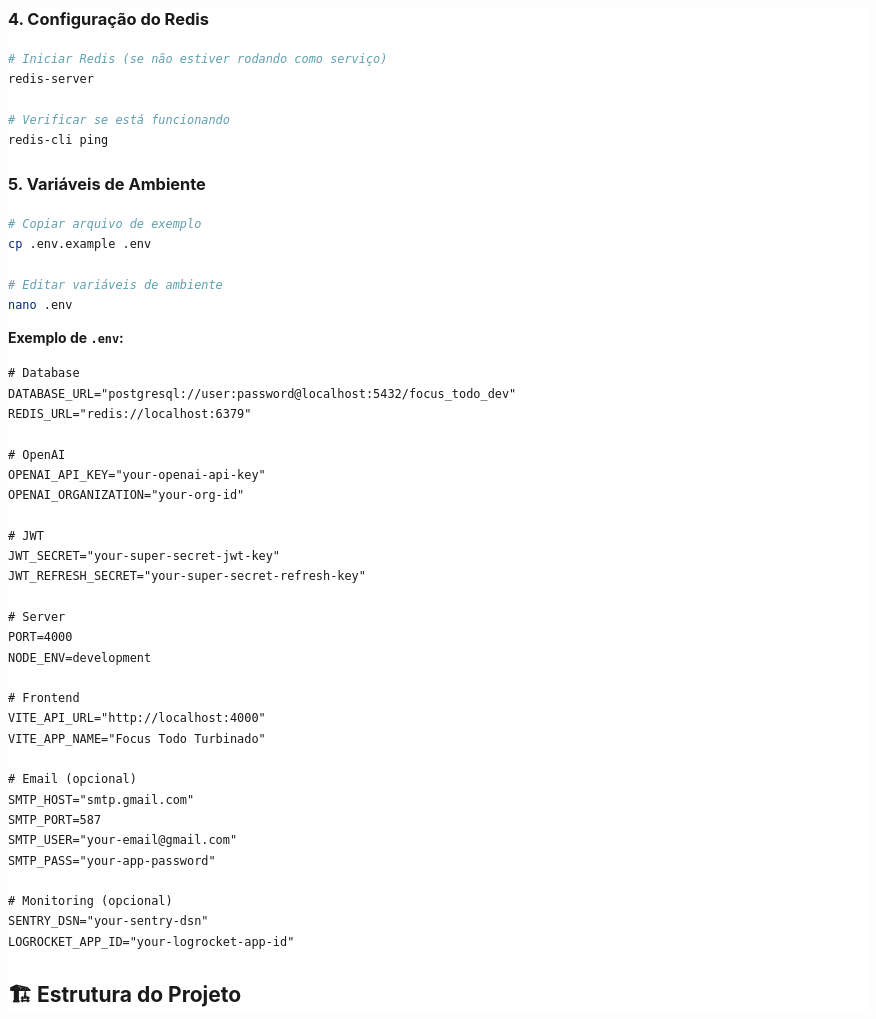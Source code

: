 ### 4. Configuração do Redis
```bash
# Iniciar Redis (se não estiver rodando como serviço)
redis-server

# Verificar se está funcionando
redis-cli ping
```

### 5. Variáveis de Ambiente
```bash
# Copiar arquivo de exemplo
cp .env.example .env

# Editar variáveis de ambiente
nano .env
```

**Exemplo de `.env`:**
```env
# Database
DATABASE_URL="postgresql://user:password@localhost:5432/focus_todo_dev"
REDIS_URL="redis://localhost:6379"

# OpenAI
OPENAI_API_KEY="your-openai-api-key"
OPENAI_ORGANIZATION="your-org-id"

# JWT
JWT_SECRET="your-super-secret-jwt-key"
JWT_REFRESH_SECRET="your-super-secret-refresh-key"

# Server
PORT=4000
NODE_ENV=development

# Frontend
VITE_API_URL="http://localhost:4000"
VITE_APP_NAME="Focus Todo Turbinado"

# Email (opcional)
SMTP_HOST="smtp.gmail.com"
SMTP_PORT=587
SMTP_USER="your-email@gmail.com"
SMTP_PASS="your-app-password"

# Monitoring (opcional)
SENTRY_DSN="your-sentry-dsn"
LOGROCKET_APP_ID="your-logrocket-app-id"
```

## 🏗️ Estrutura do Projeto

